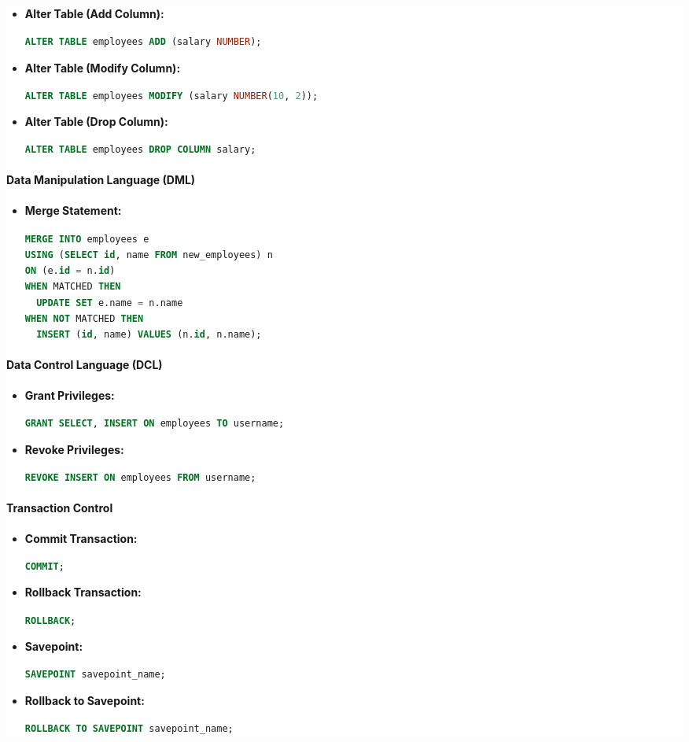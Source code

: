 - **Alter Table (Add Column):**
  ```sql
  ALTER TABLE employees ADD (salary NUMBER);
  ```

- **Alter Table (Modify Column):**
  ```sql
  ALTER TABLE employees MODIFY (salary NUMBER(10, 2));
  ```

- **Alter Table (Drop Column):**
  ```sql
  ALTER TABLE employees DROP COLUMN salary;
  ```

#### Data Manipulation Language (DML)

- **Merge Statement:**
  ```sql
  MERGE INTO employees e
  USING (SELECT id, name FROM new_employees) n
  ON (e.id = n.id)
  WHEN MATCHED THEN
    UPDATE SET e.name = n.name
  WHEN NOT MATCHED THEN
    INSERT (id, name) VALUES (n.id, n.name);
  ```

#### Data Control Language (DCL)

- **Grant Privileges:**
  ```sql
  GRANT SELECT, INSERT ON employees TO username;
  ```

- **Revoke Privileges:**
  ```sql
  REVOKE INSERT ON employees FROM username;
  ```

#### Transaction Control

- **Commit Transaction:**
  ```sql
  COMMIT;
  ```

- **Rollback Transaction:**
  ```sql
  ROLLBACK;
  ```

- **Savepoint:**
  ```sql
  SAVEPOINT savepoint_name;
  ```

- **Rollback to Savepoint:**
  ```sql
  ROLLBACK TO SAVEPOINT savepoint_name;
  ```
